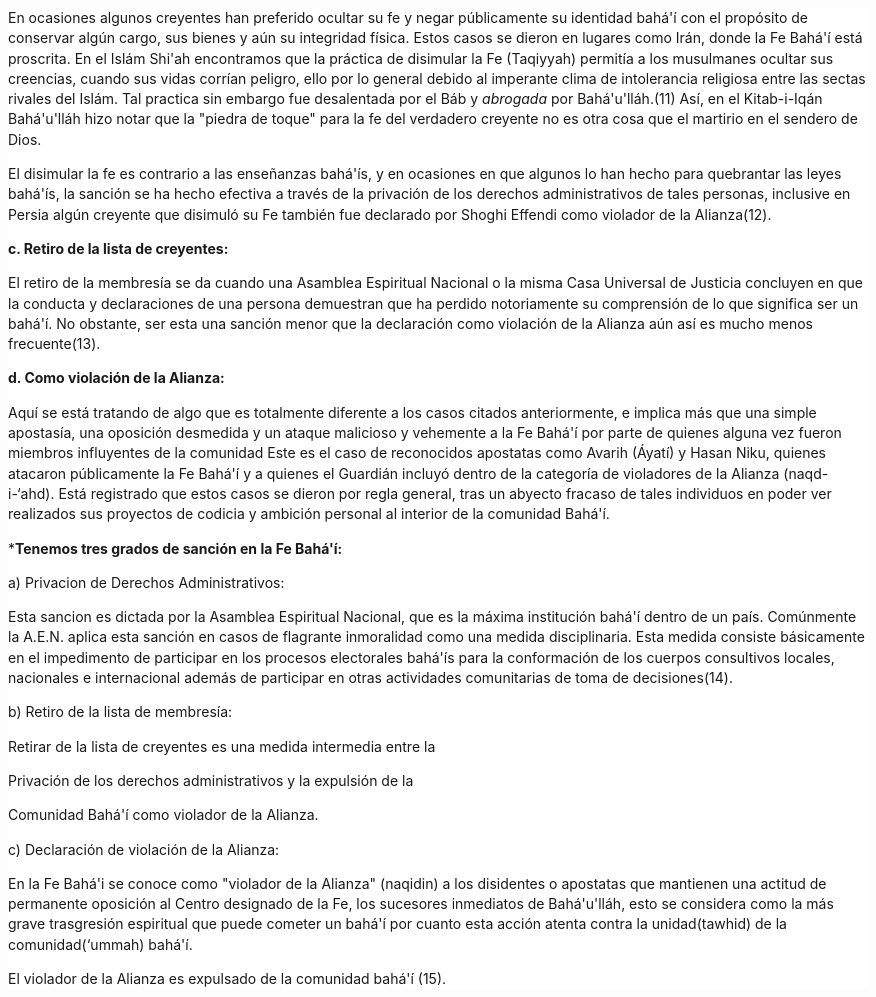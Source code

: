 En ocasiones algunos creyentes han preferido ocultar su fe y negar públicamente su identidad bahá'í con el propósito de conservar algún cargo, sus bienes y aún su integridad física. Estos casos se dieron en lugares como Irán, donde la Fe Bahá'í está proscrita. En el Islám Shi'ah encontramos que la práctica de disimular la Fe (Taqiyyah) permitía a los musulmanes ocultar sus creencias, cuando sus vidas corrían peligro, ello por lo general debido al imperante clima de intolerancia religiosa entre las sectas rivales del Islám. Tal practica sin embargo fue desalentada por el Báb y _abrogada_ por Bahá'u'lláh.(11) Así, en el Kitab-i-Iqán Bahá'u'lláh hizo notar que la "piedra de toque" para la fe del verdadero creyente no es otra cosa que el martirio en el sendero de Dios.

El disimular la fe es contrario a las enseñanzas bahá'ís, y en ocasiones en que algunos lo han hecho para quebrantar las leyes bahá'ís, la sanción se ha hecho efectiva a través de la privación de los derechos administrativos de tales personas, inclusive en Persia algún creyente que disimuló su Fe también fue declarado por Shoghi Effendi como violador de la Alianza(12).

**c. Retiro de la lista de creyentes:**

El retiro de la membresía se da cuando una Asamblea Espiritual Nacional o la misma Casa Universal de Justicia concluyen en que la conducta y declaraciones de una persona demuestran que ha perdido notoriamente su comprensión de lo que significa ser un bahá'í. No obstante, ser esta una sanción menor que la declaración como violación de la Alianza aún así es mucho menos frecuente(13).

**d. Como violación de la Alianza:**

Aquí se está tratando de algo que es totalmente diferente a los casos citados anteriormente, e implica más que una simple apostasía, una oposición desmedida y un ataque malicioso y vehemente a la Fe Bahá'í por parte de quienes alguna vez fueron miembros influyentes de la comunidad Este es el caso de reconocidos apostatas como Avarih (Áyatí) y Hasan Niku, quienes atacaron públicamente la Fe Bahá'í y a quienes el Guardián incluyó dentro de la categoría de violadores de la Alianza (naqd-i-‘ahd). Está registrado que estos casos se dieron por regla general, tras un abyecto fracaso de tales individuos en poder ver realizados sus proyectos de codicia y ambición personal al interior de la comunidad Bahá'í.

***Tenemos tres grados de sanción en la Fe Bahá'í:**

a) Privacion de Derechos Administrativos:

Esta sancion es dictada por la Asamblea Espiritual Nacional, que es la máxima institución bahá'í dentro de un país. Comúnmente la A.E.N. aplica esta sanción en casos de flagrante inmoralidad como una medida disciplinaria. Esta medida consiste básicamente en el impedimento de participar en los procesos electorales bahá'ís para la conformación de los cuerpos consultivos locales, nacionales e internacional además de participar en otras actividades comunitarias de toma de decisiones(14).

b) Retiro de la lista de membresía:

Retirar de la lista de creyentes es una medida intermedia entre la

Privación de los derechos administrativos y la expulsión de la

Comunidad Bahá'í como violador de la Alianza.

c) Declaración de violación de la Alianza:

En la Fe Bahá'i se conoce como "violador de la Alianza" (naqidin) a los disidentes o apostatas que mantienen una actitud de permanente oposición al Centro designado de la Fe, los sucesores inmediatos de Bahá'u'lláh, esto se considera como la más grave trasgresión espiritual que puede cometer un bahá'í por cuanto esta acción atenta contra la unidad(tawhid) de la comunidad(‘ummah) bahá'í.

El violador de la Alianza es expulsado de la comunidad bahá'í (15).
